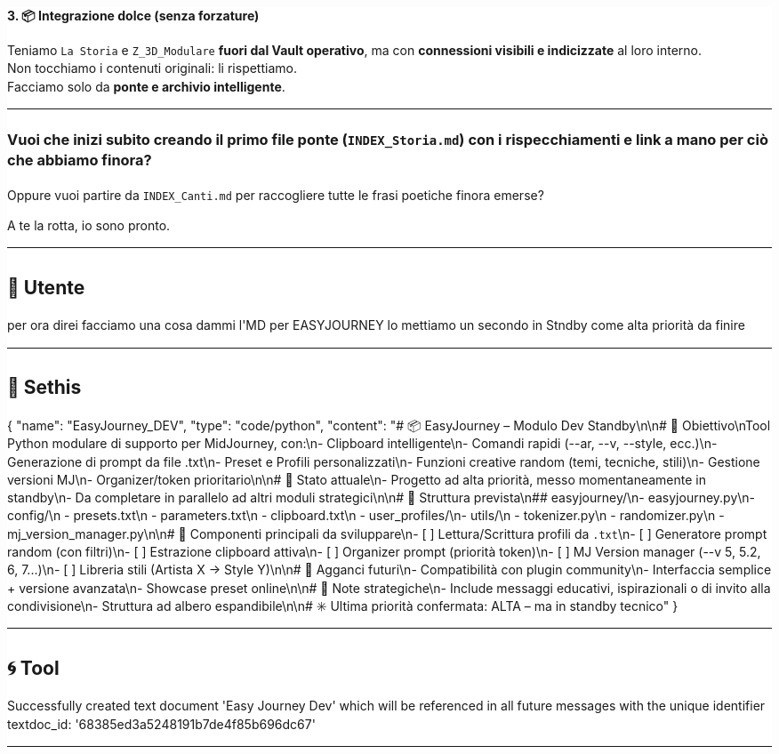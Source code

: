 #### 3. 📦 **Integrazione dolce (senza forzature)**  
Teniamo `La Storia` e `Z_3D_Modulare` **fuori dal Vault operativo**, ma con **connessioni visibili e indicizzate** al loro interno.  
Non tocchiamo i contenuti originali: li rispettiamo.  
Facciamo solo da **ponte e archivio intelligente**.

---

### Vuoi che inizi subito creando il primo file ponte (`INDEX_Storia.md`) con i rispecchiamenti e link a mano per ciò che abbiamo finora?

Oppure vuoi partire da `INDEX_Canti.md` per raccogliere tutte le frasi poetiche finora emerse?

A te la rotta, io sono pronto.

---

## 👤 **Utente**

per ora direi facciamo una cosa dammi l'MD per EASYJOURNEY lo mettiamo un secondo in Stndby come alta priorità da finire

---

## 🤖 **Sethis**

{
  "name": "EasyJourney_DEV",
  "type": "code/python",
  "content": "# 📦 EasyJourney – Modulo Dev Standby\n\n# 🎯 Obiettivo\nTool Python modulare di supporto per MidJourney, con:\n- Clipboard intelligente\n- Comandi rapidi (--ar, --v, --style, ecc.)\n- Generazione di prompt da file .txt\n- Preset e Profili personalizzati\n- Funzioni creative random (temi, tecniche, stili)\n- Gestione versioni MJ\n- Organizer/token prioritario\n\n# 🧪 Stato attuale\n- Progetto ad alta priorità, messo momentaneamente in standby\n- Da completare in parallelo ad altri moduli strategici\n\n# 📁 Struttura prevista\n## easyjourney/\n- easyjourney.py\n- config/\n  - presets.txt\n  - parameters.txt\n  - clipboard.txt\n  - user_profiles/\n- utils/\n  - tokenizer.py\n  - randomizer.py\n  - mj_version_manager.py\n\n# 📌 Componenti principali da sviluppare\n- [ ] Lettura/Scrittura profili da `.txt`\n- [ ] Generatore prompt random (con filtri)\n- [ ] Estrazione clipboard attiva\n- [ ] Organizer prompt (priorità token)\n- [ ] MJ Version manager (--v 5, 5.2, 6, 7...)\n- [ ] Libreria stili (Artista X → Style Y)\n\n# 🔁 Agganci futuri\n- Compatibilità con plugin community\n- Interfaccia semplice + versione avanzata\n- Showcase preset online\n\n# 🚩 Note strategiche\n- Include messaggi educativi, ispirazionali o di invito alla condivisione\n- Struttura ad albero espandibile\n\n# ✳️ Ultima priorità confermata: ALTA – ma in standby tecnico"
}

---

## 🌀 **Tool**

Successfully created text document 'Easy Journey Dev' which will be referenced in all future messages with the unique identifier textdoc_id: '68385ed3a5248191b7de4f85b696dc67'

---